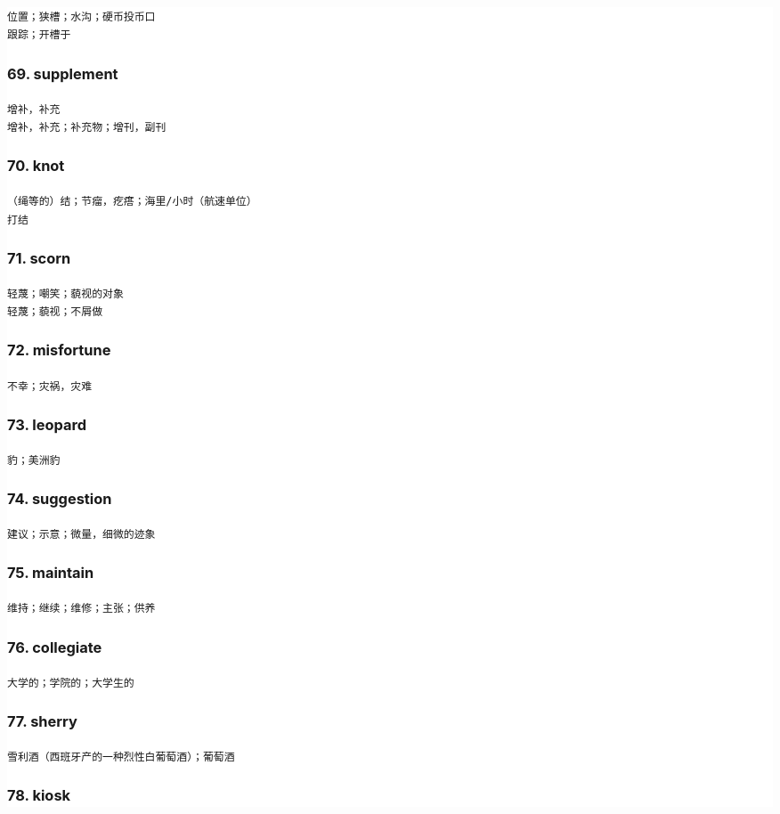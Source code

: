 ```
位置；狭槽；水沟；硬币投币口
跟踪；开槽于
```
### 69. supplement

```
增补，补充
增补，补充；补充物；增刊，副刊
```
### 70. knot

```
（绳等的）结；节瘤，疙瘩；海里/小时（航速单位）
打结
```
### 71. scorn

```
轻蔑；嘲笑；藐视的对象
轻蔑；藐视；不屑做
```
### 72. misfortune

```
不幸；灾祸，灾难
```
### 73. leopard

```
豹；美洲豹
```
### 74. suggestion

```
建议；示意；微量，细微的迹象
```
### 75. maintain

```
维持；继续；维修；主张；供养
```
### 76. collegiate

```
大学的；学院的；大学生的
```
### 77. sherry

```
雪利酒（西班牙产的一种烈性白葡萄酒）；葡萄酒
```
### 78. kiosk
